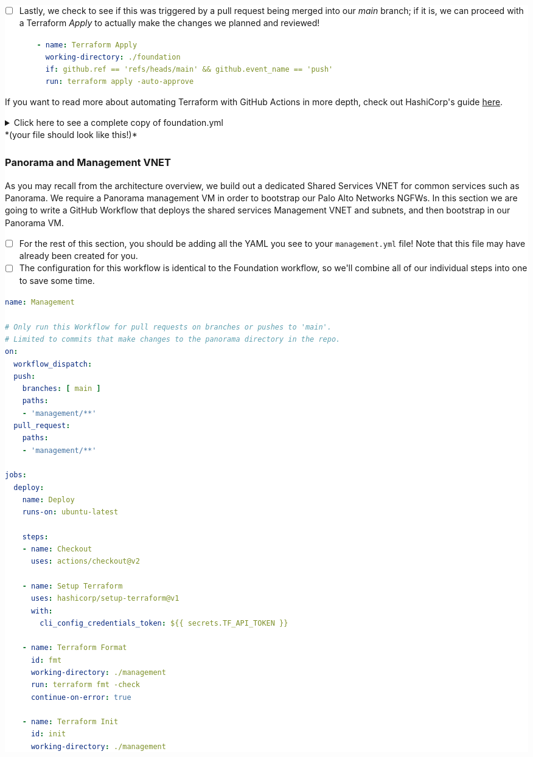  - [ ] Lastly, we check to see if this was triggered by a pull request being merged into our *main* branch; if it is, we can proceed with a Terraform *Apply* to actually make the changes we planned and reviewed!
	```yaml
	    - name: Terraform Apply
	      working-directory: ./foundation
	      if: github.ref == 'refs/heads/main' && github.event_name == 'push'
	      run: terraform apply -auto-approve
	```

If you want to read more about automating Terraform with GitHub Actions in more depth, check out HashiCorp's guide [here](https://learn.hashicorp.com/tutorials/terraform/github-actions?in=terraform/automation).

<details><summary>Click here to see a complete copy of foundation.yml</summary></details>
*(your file should look like this!)*

### Panorama and Management VNET
As you may recall from the architecture overview, we build out a dedicated Shared Services VNET for common services such as Panorama.  We require a Panorama management VM in order to bootstrap our Palo Alto Networks NGFWs. In this section we are going to write a GitHub Workflow that deploys the shared services Management VNET and subnets, and then bootstrap in our Panorama VM.

 - [ ] For the rest of this section, you should be adding all the YAML you see to your `management.yml` file!  Note that this file may have already been created for you.
 - [ ] The configuration for this workflow is identical to the Foundation workflow, so we'll combine all of our individual steps into one to save some time.
```yaml
name: Management

# Only run this Workflow for pull requests on branches or pushes to 'main'.
# Limited to commits that make changes to the panorama directory in the repo.
on:
  workflow_dispatch:
  push:
    branches: [ main ]
    paths:
    - 'management/**'
  pull_request:
    paths:
    - 'management/**'

jobs:
  deploy:
    name: Deploy
    runs-on: ubuntu-latest

    steps:
    - name: Checkout
      uses: actions/checkout@v2

    - name: Setup Terraform
      uses: hashicorp/setup-terraform@v1
      with:
        cli_config_credentials_token: ${{ secrets.TF_API_TOKEN }}

    - name: Terraform Format
      id: fmt
      working-directory: ./management
      run: terraform fmt -check
      continue-on-error: true

    - name: Terraform Init
      id: init
      working-directory: ./management
```